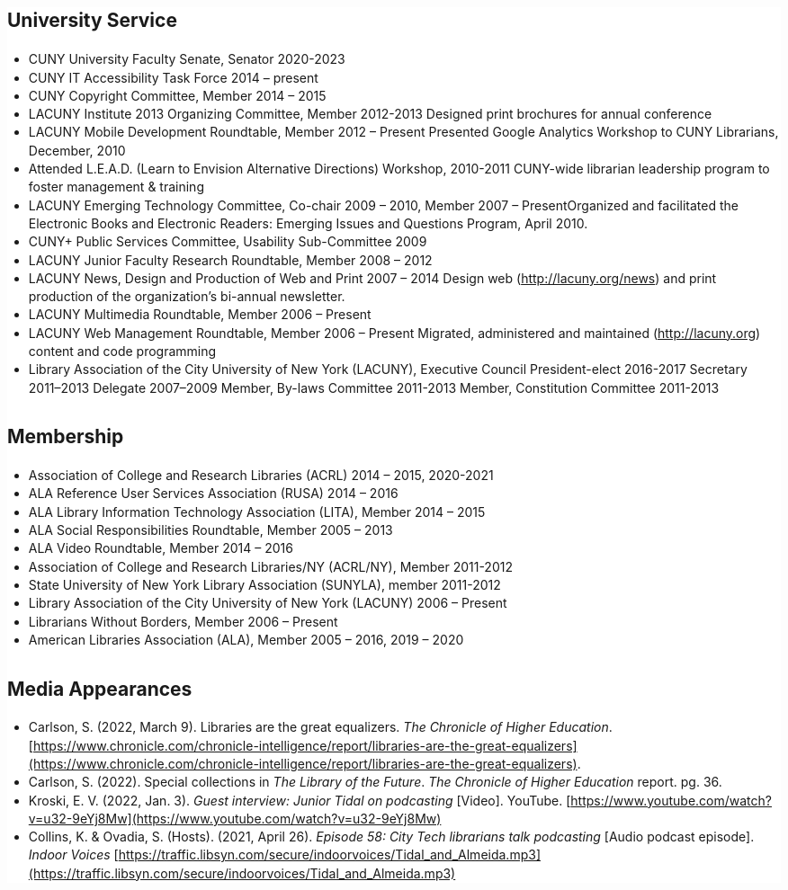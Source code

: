 ## University Service

* CUNY University Faculty Senate, Senator 2020-2023
* CUNY IT Accessibility Task Force 2014 – present
* CUNY Copyright Committee, Member 2014 – 2015
* LACUNY Institute 2013 Organizing Committee, Member 2012-2013
  Designed print brochures for annual conference
* LACUNY Mobile Development Roundtable, Member 2012 – Present
    Presented Google Analytics Workshop to CUNY Librarians, December, 2010
* Attended L.E.A.D. (Learn to Envision Alternative Directions) Workshop, 2010-2011
    CUNY-wide librarian leadership program to foster management & training
* LACUNY Emerging Technology Committee, Co-chair 2009 – 2010, Member 2007 – PresentOrganized and facilitated the Electronic Books and Electronic Readers: Emerging Issues and Questions Program, April 2010.
* CUNY+ Public Services Committee, Usability Sub-Committee 2009
* LACUNY Junior Faculty Research Roundtable, Member 2008 – 2012
* LACUNY News, Design and Production of Web and Print 2007 – 2014
    Design web (http://lacuny.org/news) and print production of the organization’s bi-annual newsletter.
* LACUNY Multimedia Roundtable, Member 2006 – Present
* LACUNY Web Management Roundtable, Member 2006 – Present
    Migrated, administered and maintained (http://lacuny.org) content and code programming
* Library Association of the City University of New York (LACUNY), Executive Council
        President-elect 2016-2017
        Secretary 2011–2013
        Delegate 2007–2009
        Member, By-laws Committee 2011-2013
        Member, Constitution Committee 2011-2013

## Membership

* Association of College and Research Libraries (ACRL) 2014 – 2015, 2020-2021
* ALA Reference User Services Association (RUSA) 2014 – 2016
* ALA Library Information Technology Association (LITA), Member 2014 – 2015
* ALA Social Responsibilities Roundtable, Member 2005 – 2013
* ALA Video Roundtable, Member 2014 – 2016
* Association of College and Research Libraries/NY (ACRL/NY), Member 2011-2012
* State University of New York Library Association (SUNYLA), member 2011-2012
* Library Association of the City University of New York (LACUNY) 2006 – Present
* Librarians Without Borders, Member 2006 – Present
* American Libraries Association (ALA), Member 2005 – 2016, 2019 – 2020

## Media Appearances 


* Carlson, S. (2022, March 9). Libraries are the great equalizers. *The Chronicle of Higher Education*. [https://www.chronicle.com/chronicle-intelligence/report/libraries-are-the-great-equalizers](https://www.chronicle.com/chronicle-intelligence/report/libraries-are-the-great-equalizers).
* Carlson, S. (2022). Special collections in *The Library of the Future*. *The Chronicle of Higher Education* report. pg. 36. 
* Kroski, E. V. (2022, Jan. 3). *Guest interview: Junior Tidal on podcasting* [Video]. YouTube. [https://www.youtube.com/watch?v=u32-9eYj8Mw](https://www.youtube.com/watch?v=u32-9eYj8Mw)
* Collins, K. & Ovadia, S. (Hosts). (2021, April 26). *Episode 58: City Tech librarians talk podcasting* [Audio podcast episode]. *Indoor Voices* [https://traffic.libsyn.com/secure/indoorvoices/Tidal_and_Almeida.mp3](https://traffic.libsyn.com/secure/indoorvoices/Tidal_and_Almeida.mp3)
